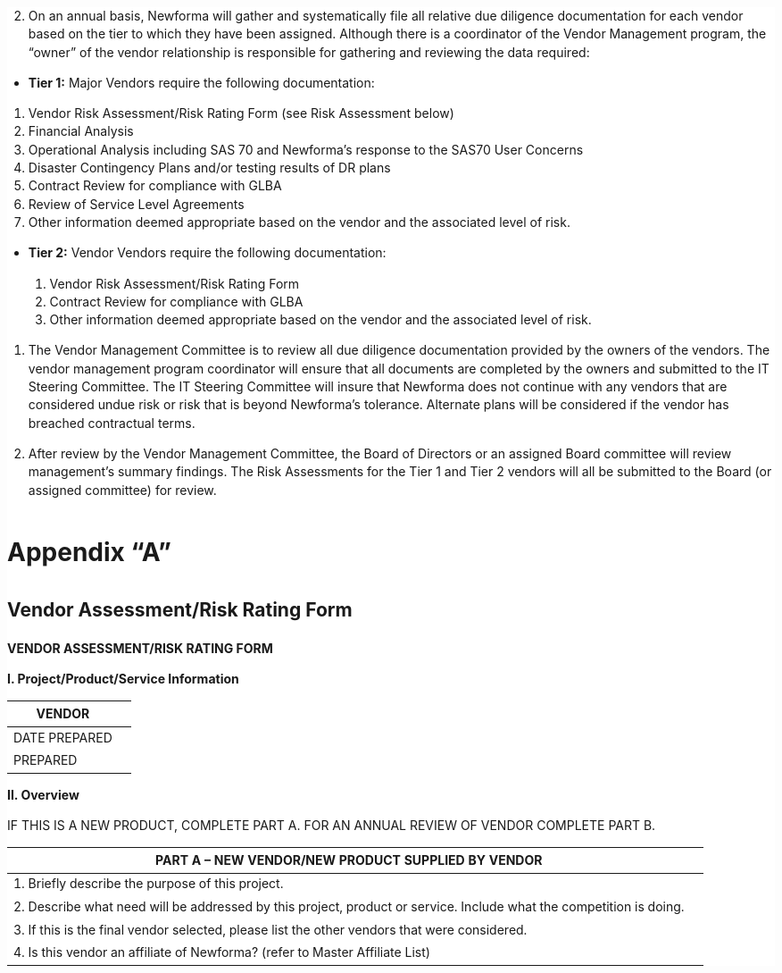 2. On an annual basis, Newforma will gather and systematically file all relative due diligence documentation for each vendor based on the tier to which they have been assigned.  Although there is a coordinator of the Vendor Management program, the “owner” of the vendor relationship is responsible for gathering and reviewing the data required:

 * **Tier 1:** Major Vendors require the following documentation:

1. Vendor Risk Assessment/Risk Rating Form (see Risk Assessment below)
2. Financial Analysis
3. Operational Analysis including SAS 70 and Newforma’s response to the SAS70 User Concerns
4. Disaster Contingency Plans and/or testing results of DR plans
5. Contract Review for compliance with GLBA
6. Review of Service Level Agreements
7. Other information deemed appropriate based on the vendor and the associated level of risk.

 * **Tier 2:** Vendor Vendors require the following documentation:

     1. Vendor Risk Assessment/Risk Rating Form
     2. Contract Review for compliance with GLBA
     3. Other information deemed appropriate based on the vendor and the associated level of risk.

1. The Vendor Management Committee is to review all due diligence documentation provided by the owners of the vendors.  The vendor management program coordinator will ensure that all documents are completed by the owners and submitted to the IT Steering Committee.  The IT Steering Committee will insure that Newforma does not continue with any vendors that are considered undue risk or risk that is beyond Newforma’s tolerance.  Alternate plans will be considered if the vendor has breached contractual terms.

2. After review by the Vendor Management Committee, the Board of Directors or an assigned Board committee will review management’s summary findings.  The Risk Assessments for the Tier 1 and Tier 2 vendors will all be submitted to the Board (or assigned committee) for review.

# **Appendix “A”**

## **Vendor Assessment/Risk Rating Form**

**VENDOR ASSESSMENT/RISK RATING FORM**

**I.	Project/Product/Service Information**

| VENDOR |  | 
| --- | --- |
| DATE PREPARED |  | 
| PREPARED |  | 

**II.	Overview**

IF THIS IS A NEW PRODUCT, COMPLETE PART A.
FOR AN ANNUAL REVIEW OF VENDOR COMPLETE PART B.

| **PART A – NEW VENDOR/NEW PRODUCT SUPPLIED BY VENDOR** |  | 
| --- | --- |
| 1. Briefly describe the purpose of this project. |  | 
| 2. Describe what need will be addressed by this project, product or service.  Include what the competition is doing. |  | 
| 3. If this is the final vendor selected, please list the other vendors that were considered. |  | 
| 4. Is this vendor an affiliate of Newforma? (refer to Master Affiliate List) |  | 
